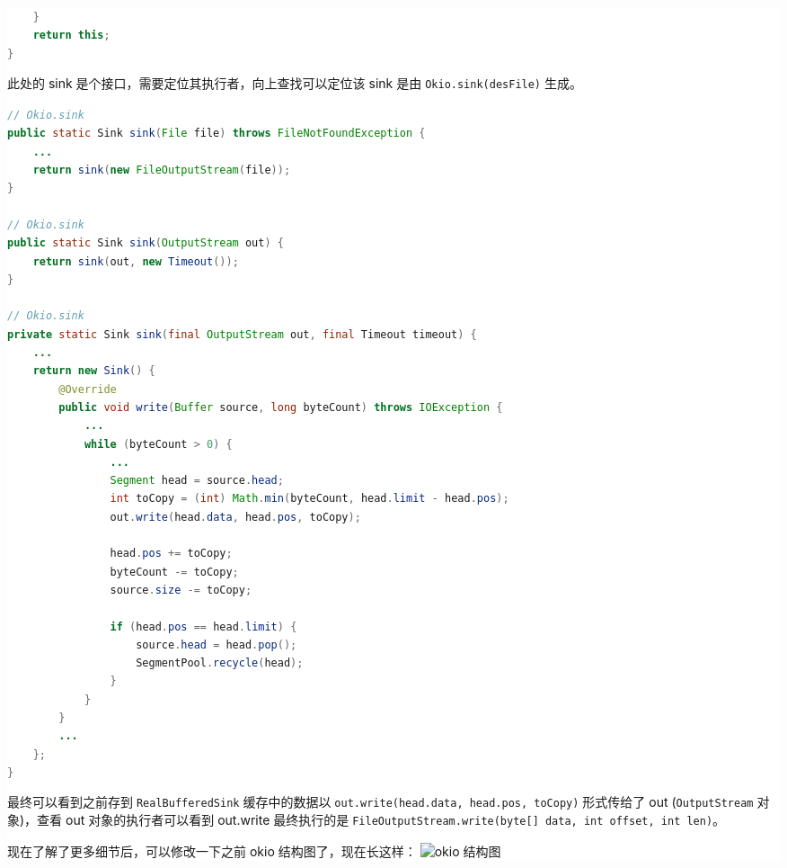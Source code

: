 ```java
    }
    return this;
}
```

此处的 sink 是个接口，需要定位其执行者，向上查找可以定位该 sink 是由 `Okio.sink(desFile)` 生成。
```java
// Okio.sink
public static Sink sink(File file) throws FileNotFoundException {
    ...
    return sink(new FileOutputStream(file));
}

// Okio.sink
public static Sink sink(OutputStream out) {
    return sink(out, new Timeout());
}

// Okio.sink
private static Sink sink(final OutputStream out, final Timeout timeout) {
    ...
    return new Sink() {
        @Override
        public void write(Buffer source, long byteCount) throws IOException {
            ...
            while (byteCount > 0) {
                ...
                Segment head = source.head;
                int toCopy = (int) Math.min(byteCount, head.limit - head.pos);
                out.write(head.data, head.pos, toCopy);

                head.pos += toCopy;
                byteCount -= toCopy;
                source.size -= toCopy;

                if (head.pos == head.limit) {
                    source.head = head.pop();
                    SegmentPool.recycle(head);
                }
            }
        }
        ...
    };
}
```
最终可以看到之前存到 `RealBufferedSink` 缓存中的数据以 `out.write(head.data, head.pos, toCopy)` 形式传给了 out (`OutputStream` 对象)，查看 out 对象的执行者可以看到 out.write 最终执行的是 `FileOutputStream.write(byte[] data, int offset, int len)`。

现在了解了更多细节后，可以修改一下之前 okio 结构图了，现在长这样：
![okio 结构图](../../resource/okio-structure-02.png)
